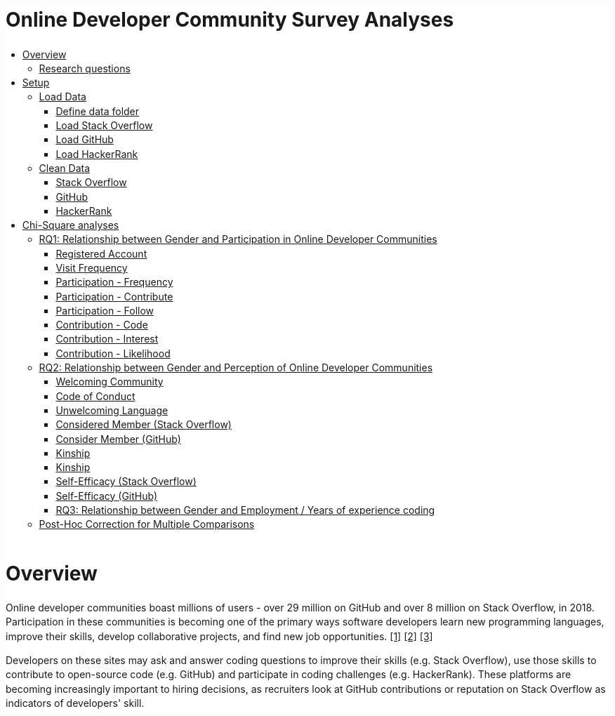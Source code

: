 Online Developer Community Survey Analyses
================

-   [Overview](#overview)
    -   [Research questions](#research-questions)
-   [Setup](#setup)
    -   [Load Data](#load-data)
        -   [Define data folder](#define-data-folder)
        -   [Load Stack Overflow](#load-stack-overflow)
        -   [Load GitHub](#load-github)
        -   [Load HackerRank](#load-hackerrank)
    -   [Clean Data](#clean-data)
        -   [Stack Overflow](#stack-overflow)
        -   [GitHub](#github)
        -   [HackerRank](#hackerrank)
-   [Chi-Square analyses](#chi-square-analyses)
    -   [RQ1: Relationship between Gender and Participation in Online Developer Communities](#rq1-relationship-between-gender-and-participation-in-online-developer-communities)
        -   [Registered Account](#registered-account)
        -   [Visit Frequency](#visit-frequency)
        -   [Participation - Frequency](#participation---frequency)
        -   [Participation - Contribute](#participation---contribute)
        -   [Participation - Follow](#participation---follow)
        -   [Contribution - Code](#contribution---code)
        -   [Contribution - Interest](#contribution---interest)
        -   [Contribution - Likelihood](#contribution---likelihood)
    -   [RQ2: Relationship between Gender and Perception of Online Developer Communities](#rq2-relationship-between-gender-and-perception-of-online-developer-communities)
        -   [Welcoming Community](#welcoming-community)
        -   [Code of Conduct](#code-of-conduct)
        -   [Unwelcoming Language](#unwelcoming-language)
        -   [Considered Member (Stack Overflow)](#considered-member-stack-overflow)
        -   [Consider Member (GitHub)](#consider-member-github)
        -   [Kinship](#kinship)
        -   [Kinship](#kinship-1)
        -   [Self-Efficacy (Stack Overflow)](#self-efficacy-stack-overflow)
        -   [Self-Efficacy (GitHub)](#self-efficacy-github)
        -   [RQ3: Relationship between Gender and Employment / Years of experience coding](#rq3-relationship-between-gender-and-employment-years-of-experience-coding)
    -   [Post-Hoc Correction for Multiple Comparisons](#post-hoc-correction-for-multiple-comparisons)

Overview
========

Online developer communities boast millions of users - over 29 million on GitHub and over 8 million on Stack Overflow, in 2018. Participation in these communities is becoming one of the primary ways software developers learn new programming languages, improve their skills, develop collaborative projects, and find new job opportunities. [\[1\]](David%20and%20Shapiro,%202008) [\[2\]](Ford%20et%20al.,%202016) [\[3\]](Vasilescu%20et%20al.,%202015)

Developers on these sites may ask and answer coding questions to improve their skills (e.g. Stack Overflow), use those skills to contribute to open-source code (e.g. GitHub) and participate in coding challenges (e.g. HackerRank). These platforms are becoming increasingly important to hiring decisions, as recruiters look at GitHub contributions or reputation on Stack Overflow as indicators of developers' skill.
